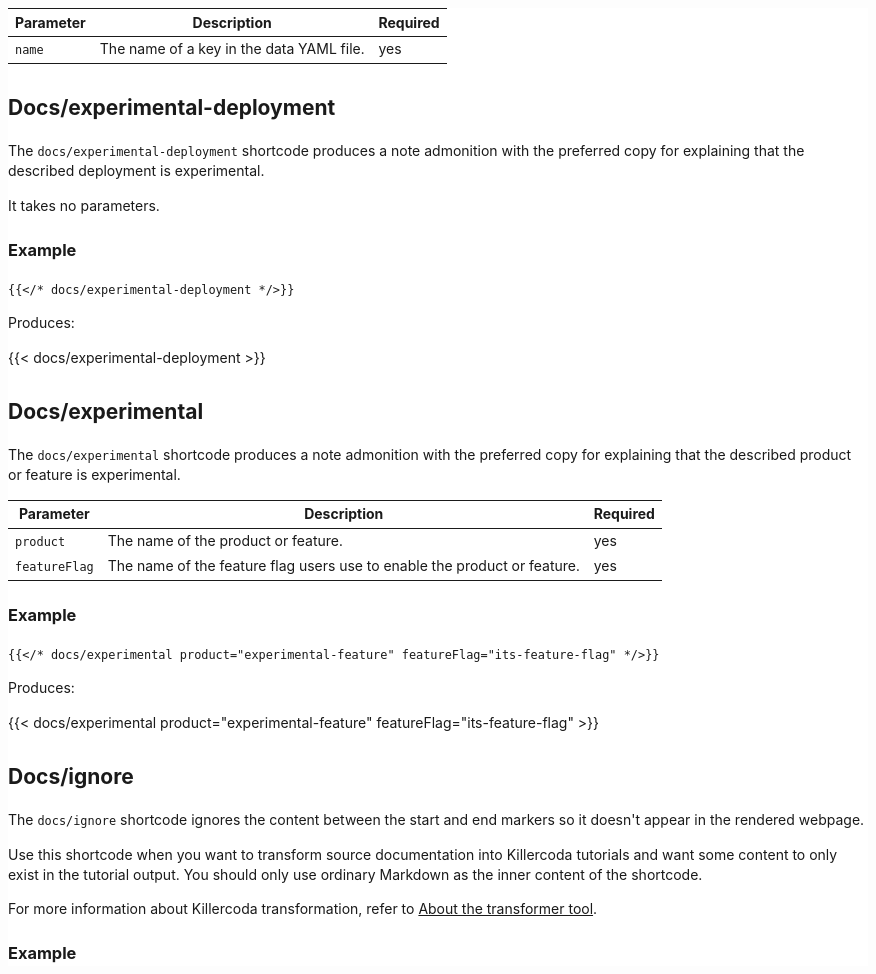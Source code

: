 | Parameter | Description                              | Required |
| --------- | ---------------------------------------- | -------- |
| `name`    | The name of a key in the data YAML file. | yes      |

## Docs/experimental-deployment

The `docs/experimental-deployment` shortcode produces a note admonition with the preferred copy for explaining that the described deployment is experimental.

It takes no parameters.

### Example

```markdown
{{</* docs/experimental-deployment */>}}
```

Produces:

{{< docs/experimental-deployment >}}

## Docs/experimental

The `docs/experimental` shortcode produces a note admonition with the preferred copy for explaining that the described product or feature is experimental.

| Parameter     | Description                                                              | Required |
| ------------- | ------------------------------------------------------------------------ | -------- |
| `product`     | The name of the product or feature.                                      | yes      |
| `featureFlag` | The name of the feature flag users use to enable the product or feature. | yes      |

### Example

```markdown
{{</* docs/experimental product="experimental-feature" featureFlag="its-feature-flag" */>}}
```

Produces:

{{< docs/experimental product="experimental-feature" featureFlag="its-feature-flag" >}}

## Docs/ignore

The `docs/ignore` shortcode ignores the content between the start and end markers so it doesn't appear in the rendered webpage.

Use this shortcode when you want to transform source documentation into Killercoda tutorials and want some content to only exist in the tutorial output.
You should only use ordinary Markdown as the inner content of the shortcode.

For more information about Killercoda transformation, refer to [About the transformer tool](https://github.com/grafana/killercoda/blob/staging/docs/transformer.md#about-the-transformer-tool).

### Example
